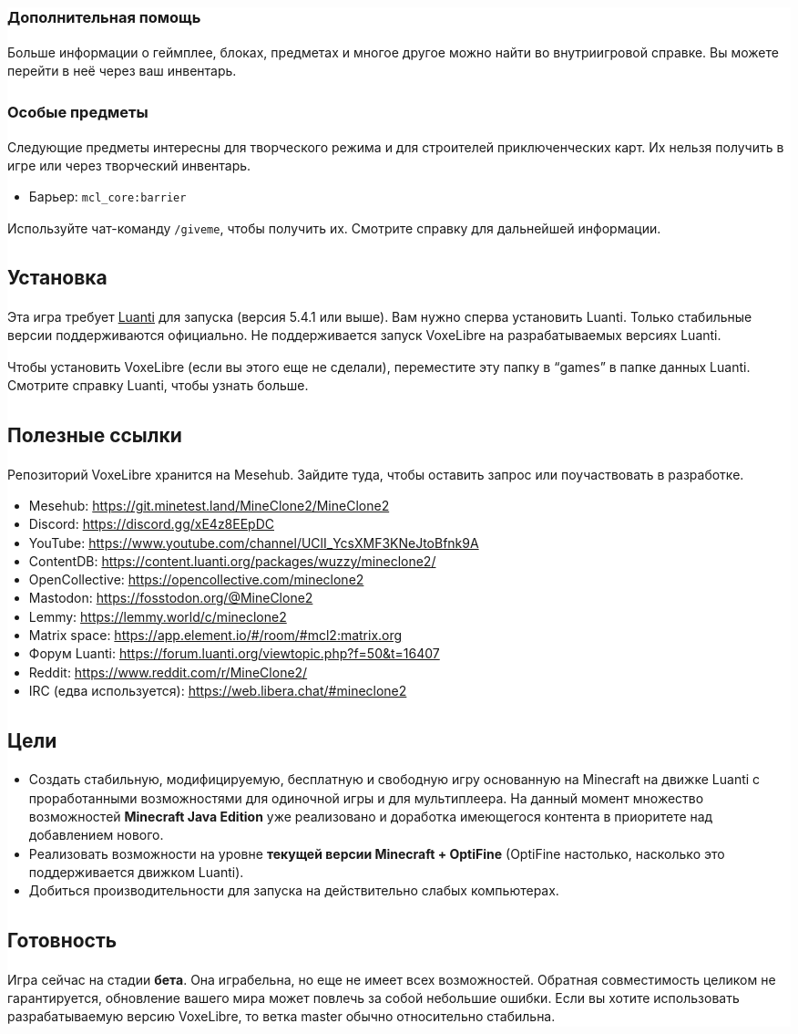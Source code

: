 ### Дополнительная помощь
Больше информации о геймплее, блоках, предметах и многое другое можно найти во
внутриигровой справке. Вы можете перейти в неё через ваш инвентарь.

### Особые предметы
Следующие предметы интересны для творческого режима и для строителей приключенческих
карт. Их нельзя получить в игре или через творческий инвентарь.

* Барьер: `mcl_core:barrier`

Используйте чат-команду `/giveme`, чтобы получить их.
Смотрите справку для дальнейшей информации.

## Установка
Эта игра требует [Luanti](http://www.luanti.org) для запуска (версия 5.4.1 или
выше). Вам нужно сперва установить Luanti. Только стабильные версии поддерживаются
официально. Не поддерживается запуск VoxeLibre на разрабатываемых версиях Luanti.

Чтобы установить VoxeLibre (если вы этого еще не сделали), переместите эту папку в
“games” в папке данных Luanti. Смотрите справку Luanti, чтобы узнать больше.

## Полезные ссылки
Репозиторий VoxeLibre хранится на Mesehub. Зайдите туда, чтобы оставить запрос или
поучаствовать в разработке.

* Mesehub: <https://git.minetest.land/MineClone2/MineClone2>
* Discord: <https://discord.gg/xE4z8EEpDC>
* YouTube: <https://www.youtube.com/channel/UClI_YcsXMF3KNeJtoBfnk9A>
* ContentDB: <https://content.luanti.org/packages/wuzzy/mineclone2/>
* OpenCollective: <https://opencollective.com/mineclone2>
* Mastodon: <https://fosstodon.org/@MineClone2>
* Lemmy: <https://lemmy.world/c/mineclone2>
* Matrix space: <https://app.element.io/#/room/#mcl2:matrix.org>
* Форум Luanti: <https://forum.luanti.org/viewtopic.php?f=50&t=16407>
* Reddit: <https://www.reddit.com/r/MineClone2/>
* IRC (едва используется): <https://web.libera.chat/#mineclone2>

## Цели
- Создать стабильную, модифицируемую, бесплатную и свободную игру основанную на
Minecraft на движке Luanti с проработанными возможностями для одиночной игры и
для мультиплеера. На данный момент множество возможностей **Minecraft Java
Edition** уже реализовано и доработка имеющегося контента в приоритете над
добавлением нового.
- Реализовать возможности на уровне **текущей версии Minecraft + OptiFine** (OptiFine
настолько, насколько это поддерживается движком Luanti).
- Добиться производительности для запуска на действительно слабых компьютерах.

## Готовность
Игра сейчас на стадии **бета**.  Она играбельна, но еще не имеет всех возможностей.
Обратная совместимость целиком не гарантируется, обновление вашего мира может повлечь
за собой небольшие ошибки.  Если вы хотите использовать разрабатываемую версию
VoxeLibre, то ветка master обычно относительно стабильна.
